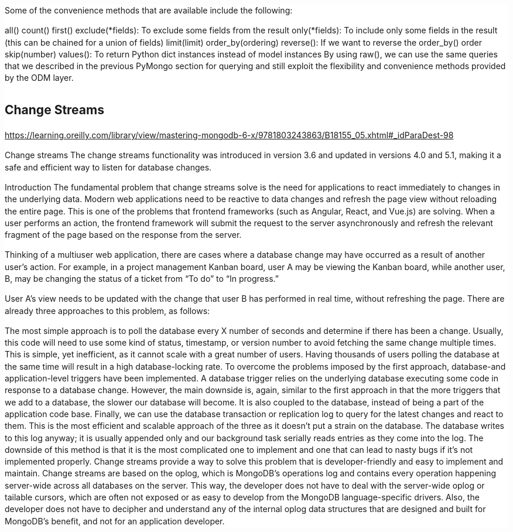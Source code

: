 Some of the convenience methods that are available include the following:

all()
count()
first()
exclude(*fields): To exclude some fields from the result
only(*fields): To include only some fields in the result (this can be chained for a union of fields)
limit(limit)
order_by(ordering)
reverse(): If we want to reverse the order_by() order
skip(number)
values(): To return Python dict instances instead of model instances
By using raw(), we can use the same queries that we described in the previous PyMongo section for querying and still exploit the flexibility and convenience methods provided by the ODM layer.

## Change Streams

https://learning.oreilly.com/library/view/mastering-mongodb-6-x/9781803243863/B18155_05.xhtml#_idParaDest-98

Change streams
The change streams functionality was introduced in version 3.6 and updated in versions 4.0 and 5.1, making it a safe and efficient way to listen for database changes.

Introduction
The fundamental problem that change streams solve is the need for applications to react immediately to changes in the underlying data. Modern web applications need to be reactive to data changes and refresh the page view without reloading the entire page. This is one of the problems that frontend frameworks (such as Angular, React, and Vue.js) are solving. When a user performs an action, the frontend framework will submit the request to the server asynchronously and refresh the relevant fragment of the page based on the response from the server.

Thinking of a multiuser web application, there are cases where a database change may have occurred as a result of another user’s action. For example, in a project management Kanban board, user A may be viewing the Kanban board, while another user, B, may be changing the status of a ticket from “To do” to “In progress.”

User A’s view needs to be updated with the change that user B has performed in real time, without refreshing the page. There are already three approaches to this problem, as follows:

The most simple approach is to poll the database every X number of seconds and determine if there has been a change. Usually, this code will need to use some kind of status, timestamp, or version number to avoid fetching the same change multiple times. This is simple, yet inefficient, as it cannot scale with a great number of users. Having thousands of users polling the database at the same time will result in a high database-locking rate.
To overcome the problems imposed by the first approach, database-and application-level triggers have been implemented. A database trigger relies on the underlying database executing some code in response to a database change. However, the main downside is, again, similar to the first approach in that the more triggers that we add to a database, the slower our database will become. It is also coupled to the database, instead of being a part of the application code base.
Finally, we can use the database transaction or replication log to query for the latest changes and react to them. This is the most efficient and scalable approach of the three as it doesn’t put a strain on the database. The database writes to this log anyway; it is usually appended only and our background task serially reads entries as they come into the log. The downside of this method is that it is the most complicated one to implement and one that can lead to nasty bugs if it’s not implemented properly.
Change streams provide a way to solve this problem that is developer-friendly and easy to implement and maintain. Change streams are based on the oplog, which is MongoDB’s operations log and contains every operation happening server-wide across all databases on the server. This way, the developer does not have to deal with the server-wide oplog or tailable cursors, which are often not exposed or as easy to develop from the MongoDB language-specific drivers. Also, the developer does not have to decipher and understand any of the internal oplog data structures that are designed and built for MongoDB’s benefit, and not for an application developer.
